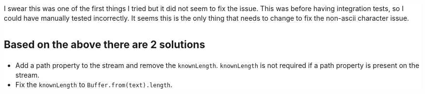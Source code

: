 I swear this was one of the first things I tried but it did not seem to fix the issue. This was before having integration tests, so I could have manually tested incorrectly. It seems this is the only thing that needs to change to fix the non-ascii character issue.

## Based on the above there are 2 solutions

- Add a path property to the stream and remove the `knownLength`. `knownLength` is not required if a path property is present on the stream.
- Fix the `knownLength` to `Buffer.from(text).length`.

[node-fetch]: https://github.com/bitinn/node-fetch
[request]: https://github.com/request/request#multipartform-data-multipart-form-uploads
[form-data]: https://github.com/form-data/form-data
[string-to-stream]: https://github.com/feross/string-to-stream
[into-stream]: https://www.npmjs.com/package/into-stream
[readable-stream]: https://www.npmjs.com/package/readable-stream
